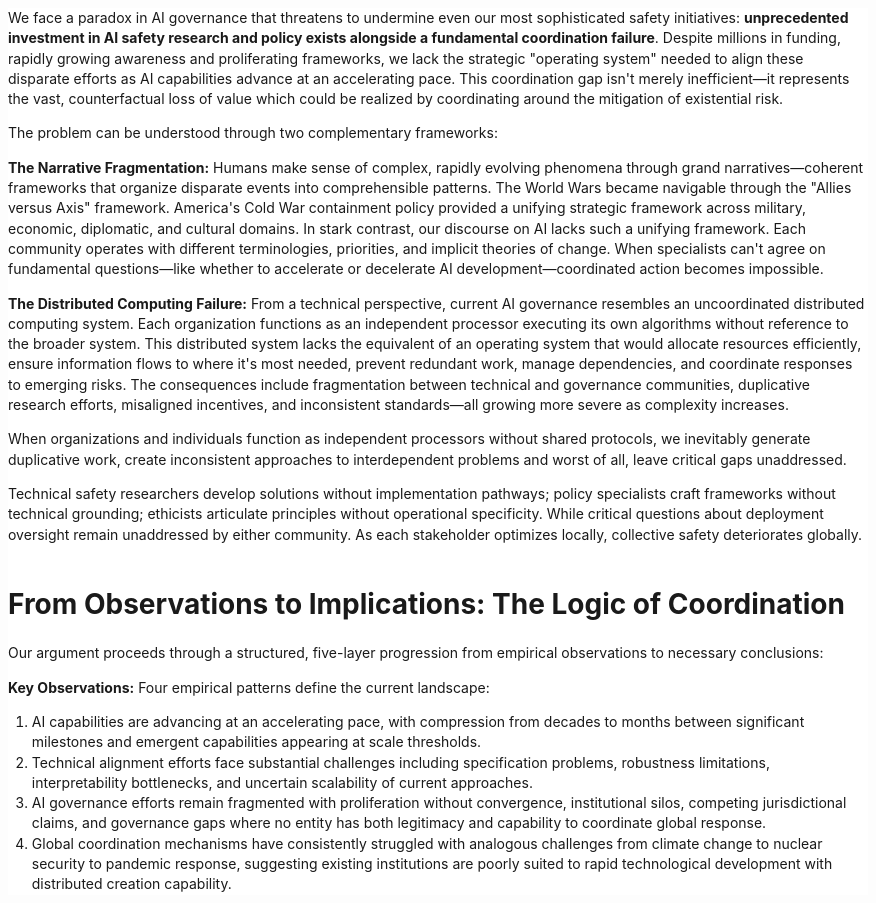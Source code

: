 We face a paradox in AI governance that threatens to undermine even our most sophisticated safety initiatives: **unprecedented investment in AI safety research and policy exists alongside a fundamental coordination failure**. Despite millions in funding, rapidly growing awareness and proliferating frameworks, we lack the strategic "operating system" needed to align these disparate efforts as AI capabilities advance at an accelerating pace. This coordination gap isn't merely inefficient—it represents the vast, counterfactual loss of value which could be realized by coordinating around the mitigation of existential risk.

The problem can be understood through two complementary frameworks:

**The Narrative Fragmentation:** Humans make sense of complex, rapidly evolving phenomena through grand narratives—coherent frameworks that organize disparate events into comprehensible patterns. The World Wars became navigable through the "Allies versus Axis" framework. America's Cold War containment policy provided a unifying strategic framework across military, economic, diplomatic, and cultural domains. In stark contrast, our discourse on AI lacks such a unifying framework. Each community operates with different terminologies, priorities, and implicit theories of change. When specialists can't agree on fundamental questions—like whether to accelerate or decelerate AI development—coordinated action becomes impossible.

**The Distributed Computing Failure:** From a technical perspective, current AI governance resembles an uncoordinated distributed computing system. Each organization functions as an independent processor executing its own algorithms without reference to the broader system. This distributed system lacks the equivalent of an operating system that would allocate resources efficiently, ensure information flows to where it's most needed, prevent redundant work, manage dependencies, and coordinate responses to emerging risks. The consequences include fragmentation between technical and governance communities, duplicative research efforts, misaligned incentives, and inconsistent standards—all growing more severe as complexity increases.

When organizations and individuals function as independent processors without shared protocols, we inevitably generate duplicative work, create inconsistent approaches to interdependent problems and worst of all, leave critical gaps unaddressed.

Technical safety researchers develop solutions without implementation pathways; policy specialists craft frameworks without technical grounding; ethicists articulate principles without operational specificity. While critical questions about deployment oversight remain unaddressed by either community. As each stakeholder optimizes locally, collective safety deteriorates globally.

# **From Observations to Implications: The Logic of Coordination**

Our argument proceeds through a structured, five-layer progression from empirical observations to necessary conclusions:

**Key Observations:** Four empirical patterns define the current landscape:

1. AI capabilities are advancing at an accelerating pace, with compression from decades to months between significant milestones and emergent capabilities appearing at scale thresholds.  
2. Technical alignment efforts face substantial challenges including specification problems, robustness limitations, interpretability bottlenecks, and uncertain scalability of current approaches.  
3. AI governance efforts remain fragmented with proliferation without convergence, institutional silos, competing jurisdictional claims, and governance gaps where no entity has both legitimacy and capability to coordinate global response.  
4. Global coordination mechanisms have consistently struggled with analogous challenges from climate change to nuclear security to pandemic response, suggesting existing institutions are poorly suited to rapid technological development with distributed creation capability.
